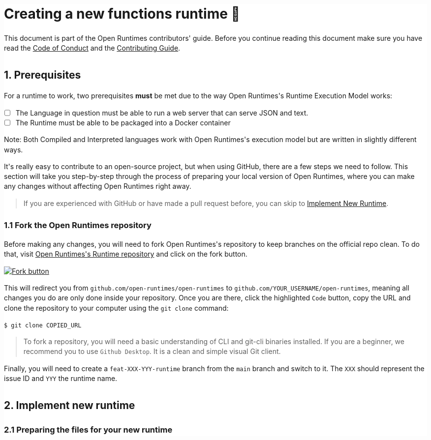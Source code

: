 # Creating a new functions runtime 🏃

This document is part of the Open Runtimes contributors' guide. Before you continue reading this document make sure you have read the [Code of Conduct](https://github.com/open-runtimes/open-runtimes/blob/main/CODE_OF_CONDUCT.md) and the [Contributing Guide](https://github.com/open-runtimes/open-runtimes/blob/main/CONTRIBUTING.md).

## 1. Prerequisites
For a runtime to work, two prerequisites **must** be met due to the way Open Runtimes's Runtime Execution Model works:

 - [ ] The Language in question must be able to run a web server that can serve JSON and text.
 - [ ] The Runtime must be able to be packaged into a Docker container
 
 Note: Both Compiled and Interpreted languages work with Open Runtimes's execution model but are written in slightly different ways.

It's really easy to contribute to an open-source project, but when using GitHub, there are a few steps we need to follow. This section will take you step-by-step through the process of preparing your local version of Open Runtimes, where you can make any changes without affecting Open Runtimes right away.

> If you are experienced with GitHub or have made a pull request before, you can skip to [Implement New Runtime](#2-implement-new-runtime).

### 1.1 Fork the Open Runtimes repository

Before making any changes, you will need to fork Open Runtimes's repository to keep branches on the official repo clean. To do that, visit [Open Runtimes's Runtime repository](https://github.com/open-runtimes/open-runtimes) and click on the fork button.

[![Fork button](https://github.com/open-runtimes/open-runtimes/raw/main/docs/images/fork.png)](https://github.com/open-runtimes/open-runtimes/raw/main/docs/images/fork.png)

This will redirect you from `github.com/open-runtimes/open-runtimes` to `github.com/YOUR_USERNAME/open-runtimes`, meaning all changes you do are only done inside your repository. Once you are there, click the highlighted `Code` button, copy the URL and clone the repository to your computer using the `git clone` command:

```bash
$ git clone COPIED_URL
```

> To fork a repository, you will need a basic understanding of CLI and git-cli binaries installed. If you are a beginner, we recommend you to use `Github Desktop`. It is a clean and simple visual Git client.

Finally, you will need to create a `feat-XXX-YYY-runtime` branch from the `main` branch and switch to it. The `XXX` should represent the issue ID and `YYY` the runtime name.

## 2. Implement new runtime

### 2.1 Preparing the files for your new runtime
